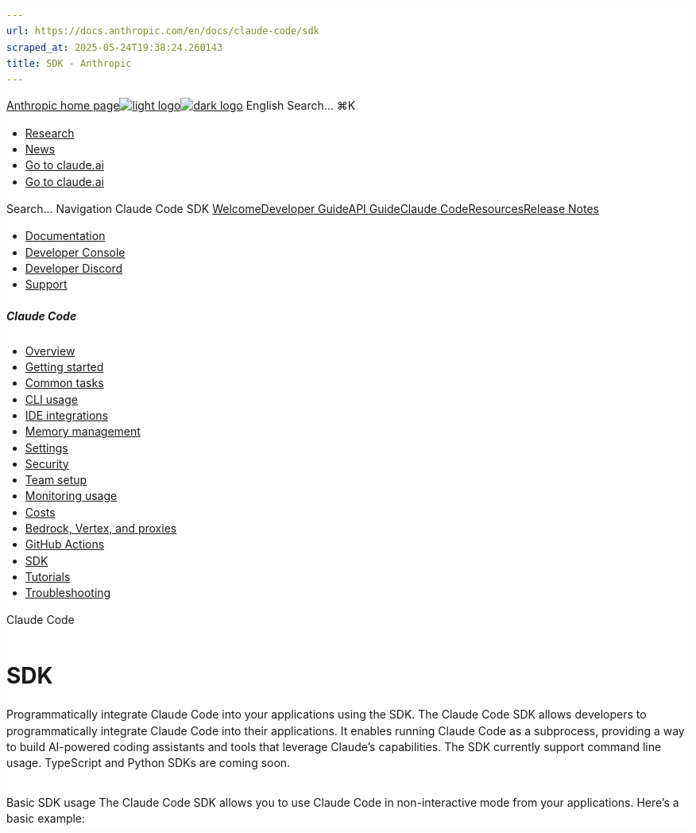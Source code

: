 ```yaml
---
url: https://docs.anthropic.com/en/docs/claude-code/sdk
scraped_at: 2025-05-24T19:38:24.260143
title: SDK - Anthropic
---
```


[Anthropic home page![light logo](https://mintlify.s3.us-west-1.amazonaws.com/anthropic/logo/light.svg)![dark logo](https://mintlify.s3.us-west-1.amazonaws.com/anthropic/logo/dark.svg)](https://docs.anthropic.com/)
English
Search...
⌘K
  * [Research](https://www.anthropic.com/research)
  * [News](https://www.anthropic.com/news)
  * [Go to claude.ai](https://claude.ai/)
  * [Go to claude.ai](https://claude.ai/)


Search...
Navigation
Claude Code
SDK
[Welcome](https://docs.anthropic.com/en/home)[Developer Guide](https://docs.anthropic.com/en/docs/welcome)[API Guide](https://docs.anthropic.com/en/api/overview)[Claude Code](https://docs.anthropic.com/en/docs/claude-code/overview)[Resources](https://docs.anthropic.com/en/resources/overview)[Release Notes](https://docs.anthropic.com/en/release-notes/overview)
* [Documentation](https://docs.anthropic.com/en/home)
* [Developer Console](https://console.anthropic.com/)
* [Developer Discord](https://www.anthropic.com/discord)
* [Support](https://support.anthropic.com/)
##### Claude Code
  * [Overview](https://docs.anthropic.com/en/docs/claude-code/overview)
  * [Getting started](https://docs.anthropic.com/en/docs/claude-code/getting-started)
  * [Common tasks](https://docs.anthropic.com/en/docs/claude-code/common-tasks)
  * [CLI usage](https://docs.anthropic.com/en/docs/claude-code/cli-usage)
  * [IDE integrations](https://docs.anthropic.com/en/docs/claude-code/ide-integrations)
  * [Memory management](https://docs.anthropic.com/en/docs/claude-code/memory)
  * [Settings](https://docs.anthropic.com/en/docs/claude-code/settings)
  * [Security](https://docs.anthropic.com/en/docs/claude-code/security)
  * [Team setup](https://docs.anthropic.com/en/docs/claude-code/team)
  * [Monitoring usage](https://docs.anthropic.com/en/docs/claude-code/monitoring-usage)
  * [Costs](https://docs.anthropic.com/en/docs/claude-code/costs)
  * [Bedrock, Vertex, and proxies](https://docs.anthropic.com/en/docs/claude-code/bedrock-vertex-proxies)
  * [GitHub Actions](https://docs.anthropic.com/en/docs/claude-code/github-actions)
  * [SDK](https://docs.anthropic.com/en/docs/claude-code/sdk)
  * [Tutorials](https://docs.anthropic.com/en/docs/claude-code/tutorials)
  * [Troubleshooting](https://docs.anthropic.com/en/docs/claude-code/troubleshooting)


Claude Code
# SDK
Programmatically integrate Claude Code into your applications using the SDK.
The Claude Code SDK allows developers to programmatically integrate Claude Code into their applications. It enables running Claude Code as a subprocess, providing a way to build AI-powered coding assistants and tools that leverage Claude’s capabilities.
The SDK currently support command line usage. TypeScript and Python SDKs are coming soon.
## 
[​](https://docs.anthropic.com/en/docs/claude-code/sdk#basic-sdk-usage)
Basic SDK usage
The Claude Code SDK allows you to use Claude Code in non-interactive mode from your applications. Here’s a basic example: